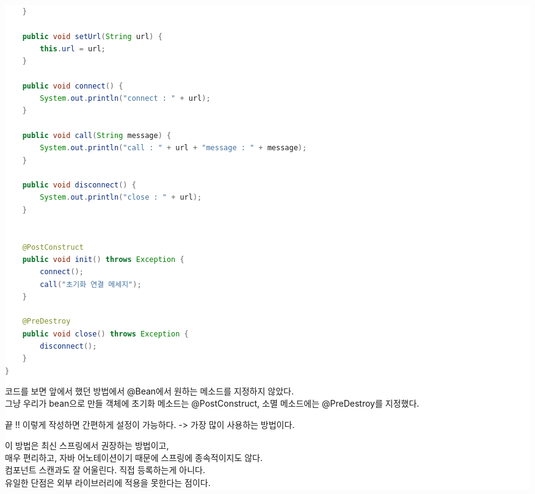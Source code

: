 ```java
    }

    public void setUrl(String url) {
        this.url = url;
    }

    public void connect() {
        System.out.println("connect : " + url);
    }

    public void call(String message) {
        System.out.println("call : " + url + "message : " + message);
    }

    public void disconnect() {
        System.out.println("close : " + url);
    }


    @PostConstruct
    public void init() throws Exception {
        connect();
        call("초기화 연결 메세지");
    }

    @PreDestroy
    public void close() throws Exception {
        disconnect();
    }
}

```

코드를 보면 앞에서 했던 방법에서 @Bean에서 원하는 메소드를 지정하지 않았다.  
그냥 우리가 bean으로 만들 객체에 초기화 메소드는 @PostConstruct, 소멸 메소드에는 @PreDestroy를 지정했다.  

끝 !! 이렇게 작성하면 간편하게 설정이 가능하다. -> 가장 많이 사용하는 방법이다.  

이 방법은 최신 스프링에서 권장하는 방법이고,  
매우 편리하고, 
자바 어노테이션이기 때문에 스프링에 종속적이지도 않다.  
컴포넌트 스캔과도 잘 어울린다. 직접 등록하는게 아니다.  
유일한 단점은 외부 라이브러리에 적용을 못한다는 점이다.  
